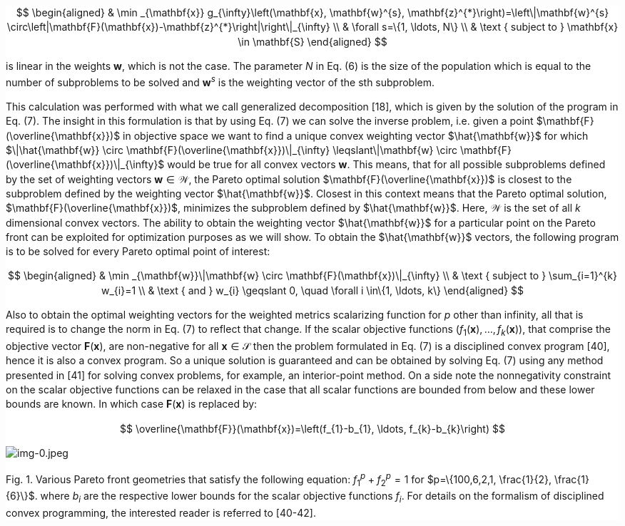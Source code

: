 $$
\begin{aligned}
& \min _{\mathbf{x}} g_{\infty}\left(\mathbf{x}, \mathbf{w}^{s}, \mathbf{z}^{*}\right)=\left\|\mathbf{w}^{s} \circ\left|\mathbf{F}(\mathbf{x})-\mathbf{z}^{*}\right|\right\|_{\infty} \\
& \forall s=\{1, \ldots, N\} \\
& \text { subject to } \mathbf{x} \in \mathbf{S}
\end{aligned}
$$

is linear in the weights $\mathbf{w}$, which is not the case. The parameter $N$ in Eq. (6) is the size of the population which is equal to the number of subproblems to be solved and $\mathbf{w}^{s}$ is the weighting vector of the sth subproblem.

This calculation was performed with what we call generalized decomposition [18], which is given by the solution of the program in Eq. (7). The insight in this formulation is that by using Eq. (7) we can solve the inverse problem, i.e. given a point $\mathbf{F}(\overline{\mathbf{x}})$ in objective space we want to find a unique convex weighting vector $\hat{\mathbf{w}}$ for which $\|\hat{\mathbf{w}} \circ \mathbf{F}(\overline{\mathbf{x}})\|_{\infty} \leqslant\|\mathbf{w} \circ \mathbf{F}(\overline{\mathbf{x}})\|_{\infty}$ would be true for all convex vectors $\mathbf{w}$. This means, that for all possible subproblems defined by the set of weighting vectors $\mathbf{w} \in \mathcal{W}$, the Pareto optimal solution $\mathbf{F}(\overline{\mathbf{x}})$ is closest to the subproblem defined by the weighting vector $\hat{\mathbf{w}}$. Closest in this context means that the Pareto optimal solution, $\mathbf{F}(\overline{\mathbf{x}})$, minimizes the subproblem defined by $\hat{\mathbf{w}}$. Here, $\mathcal{W}$ is the set of all $k$ dimensional convex vectors. The ability to obtain the weighting vector $\hat{\mathbf{w}}$ for a particular point on the Pareto front can be exploited for optimization purposes as we will show. To obtain the $\hat{\mathbf{w}}$ vectors, the following program is to be solved for every Pareto optimal point of interest:

$$
\begin{aligned}
& \min _{\mathbf{w}}\|\mathbf{w} \circ \mathbf{F}(\mathbf{x})\|_{\infty} \\
& \text { subject to } \sum_{i=1}^{k} w_{i}=1 \\
& \text { and } w_{i} \geqslant 0, \quad \forall i \in\{1, \ldots, k\}
\end{aligned}
$$

Also to obtain the optimal weighting vectors for the weighted metrics scalarizing function for $p$ other than infinity, all that is required is to change the norm in Eq. (7) to reflect that change. If the scalar objective functions $\left(f_{1}(\mathbf{x}), \ldots, f_{k}(\mathbf{x})\right)$, that comprise the objective vector $\mathbf{F}(\mathbf{x})$, are non-negative for all $\mathbf{x} \in \mathcal{S}$ then the problem formulated in Eq. (7) is a disciplined convex program [40], hence it is also a convex program. So a unique solution is guaranteed and can be obtained by solving Eq. (7) using any method presented in [41] for solving convex problems, for example, an interior-point method. On a side note the nonnegativity constraint on the scalar objective functions can be relaxed in the case that all scalar functions are bounded from below and these lower bounds are known. In which case $\mathbf{F}(\mathbf{x})$ is replaced by:

$$
\overline{\mathbf{F}}(\mathbf{x})=\left(f_{1}-b_{1}, \ldots, f_{k}-b_{k}\right)
$$

![img-0.jpeg](img-0.jpeg)

Fig. 1. Various Pareto front geometries that satisfy the following equation: $f_{1}^{p}+f_{2}^{p}=1$ for $p=\{100,6,2,1, \frac{1}{2}, \frac{1}{6}\}$.
where $b_{i}$ are the respective lower bounds for the scalar objective functions $f_{i}$. For details on the formalism of disciplined convex programming, the interested reader is referred to [40-42].


[^0]:    * Corresponding author at: Department of Automatic Control and Systems Engineering, University of Sheffield, Sheffield S1 3JD, UK. Tel.: +44 01142225616 .
[^0]:    ${ }^{1}$ Unless stated otherwise with: number of dimensions we refer to the number of scalar objective functions, $k$.
[^0]:    ${ }^{2}$ Or more precisely, individuals that are more likely to be better than their predecessors.
[^0]:    ${ }^{4}$ We assume the problems are normalized.
[^0]:    ${ }^{5}$ Namely for each $p=\{100.6 .2 .1 \cdot \frac{1}{2} \cdot \frac{1}{4}\}$.
[^0]:    ${ }^{7}$ Note that the terms population and samples are used interchangeably in this work; unless stated otherwise.
[^0]:    ${ }^{8}$ By rare in this context we mean that for, $C=\left\{\mathbf{x}:\left\|\mathbf{x}^{\bullet}-x\right\|_{2} \leqslant \varepsilon, \varepsilon>0\right\}$ and $\varepsilon$ small, then the probability, $\mathbf{P}(\mathbf{x} \in C)=\int_{C} u(\mathbf{x}) d \mathbf{x} \ll 1$, where, $u$, is a density function.
[^0]:    ${ }^{9}$ For maximization problems, $\mathbf{V}^{(1)}$ is sorted in descending order.
[^0]:    ${ }^{10}$ Zitzler, Deb, Thiele (ZDT).
[^0]:    ${ }^{11}$ Intuitively the feasible objective space resembles a wedge whose edge is the PF.